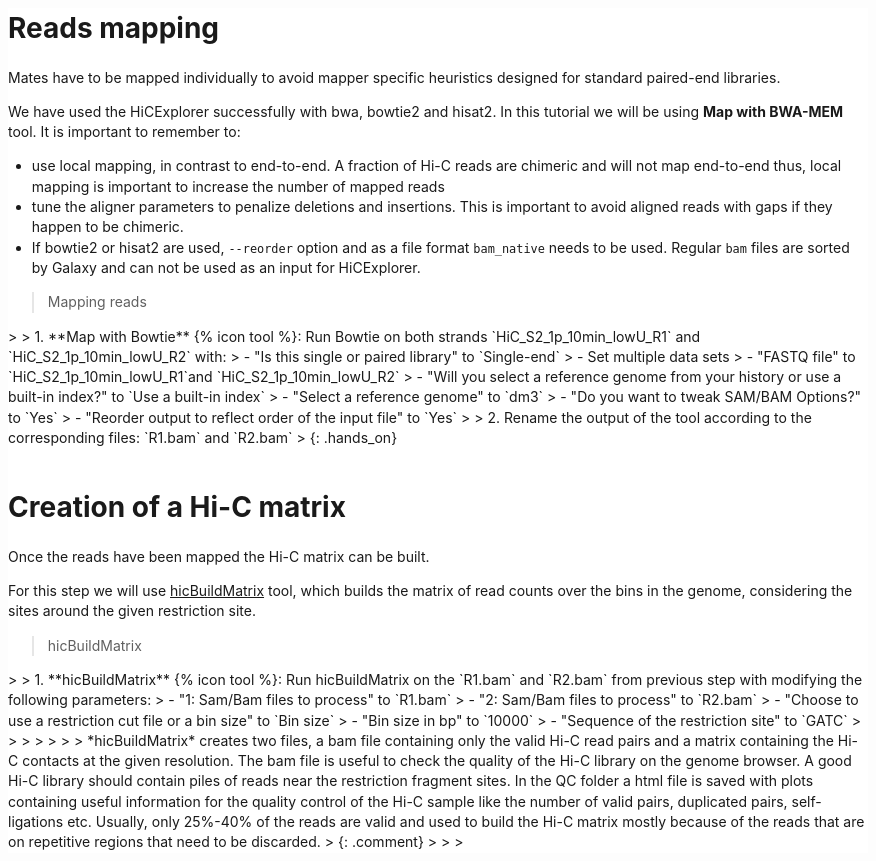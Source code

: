# Reads mapping

Mates have to be mapped individually to avoid mapper specific heuristics designed for standard paired-end libraries.

We have used the HiCExplorer successfully with bwa, bowtie2 and hisat2. In this tutorial we will be using **Map with BWA-MEM** tool. It is important to remember to:
- use local mapping, in contrast to end-to-end. A fraction of Hi-C reads are chimeric and will not map end-to-end thus, local mapping is important to increase the number of mapped reads
- tune the aligner parameters to penalize deletions and insertions. This is important to avoid aligned reads with gaps if they happen to be chimeric.
- If bowtie2 or hisat2 are used, `--reorder` option and as a file format `bam_native` needs to be used. Regular `bam` files are sorted by Galaxy and can not be used as an input for HiCExplorer.

> <hands-on-title>Mapping reads
</hands-on-title>
>
> 1. **Map with Bowtie** {% icon tool %}: Run Bowtie on both strands `HiC_S2_1p_10min_lowU_R1` and `HiC_S2_1p_10min_lowU_R2` with:
>    - "Is this single or paired library" to `Single-end`
>    - Set multiple data sets
>    - "FASTQ file" to `HiC_S2_1p_10min_lowU_R1`and `HiC_S2_1p_10min_lowU_R2`
>    - "Will you select a reference genome from your history or use a built-in index?" to `Use a built-in index`
>    - "Select a reference genome" to `dm3`
>    - "Do you want to tweak SAM/BAM Options?" to `Yes`
>    - "Reorder output to reflect order of the input file" to `Yes`
>
> 2. Rename the output of the tool according to the corresponding files: `R1.bam` and `R2.bam`
>
{: .hands_on}

# Creation of a Hi-C matrix

Once the reads have been mapped the Hi-C matrix can be built.

For this step we will use [hicBuildMatrix](http://hicexplorer.readthedocs.io/en/latest/content/tools/hicBuildMatrix.html#hicbuildmatrix) tool, which builds the matrix of read counts over the bins in the genome, considering the sites around the given restriction site.

> <hands-on-title>hicBuildMatrix
</hands-on-title>
>
> 1. **hicBuildMatrix** {% icon tool %}: Run hicBuildMatrix on the `R1.bam` and `R2.bam` from previous step with modifying the following parameters:
>    - "1: Sam/Bam files to process" to `R1.bam`
>    - "2: Sam/Bam files to process" to `R2.bam`
>    - "Choose to use a restriction cut file or a bin size" to `Bin size`
>    - "Bin size in bp" to `10000`
>    - "Sequence of the restriction site" to `GATC`
>
>       > <comment-title></comment-title>
>       >
>       > *hicBuildMatrix* creates two files, a bam file containing only the valid Hi-C read pairs and a matrix containing the Hi-C contacts at the given resolution. The bam file is useful to check the quality of the Hi-C library on the genome browser. A good Hi-C library should contain piles of reads near the restriction fragment sites. In the QC folder a html file is saved with plots containing useful information for the quality control of the Hi-C sample like the number of valid pairs, duplicated pairs, self-ligations etc. Usually, only 25%-40% of the reads are valid and used to build the Hi-C matrix mostly because of the reads that are on repetitive regions that need to be discarded.
>       {: .comment}
>
>       > <comment-title></comment-title>
